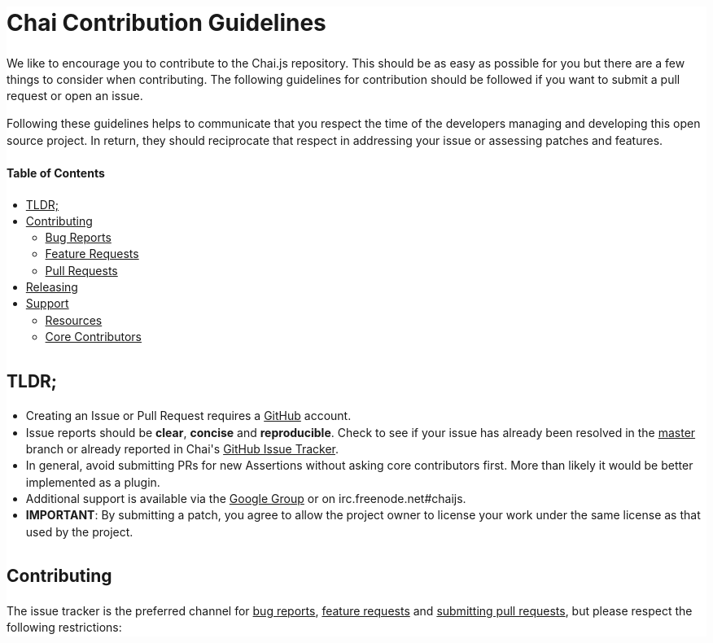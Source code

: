 # Chai Contribution Guidelines

We like to encourage you to contribute to the Chai.js repository. This should be as easy as possible for you but there
are a few things to consider when contributing. The following guidelines for contribution should be followed if you want
to submit a pull request or open an issue.

Following these guidelines helps to communicate that you respect the time of the developers managing and developing this
open source project. In return, they should reciprocate that respect in addressing your issue or assessing patches and
features.

#### Table of Contents

- [TLDR;](#tldr)
- [Contributing](#contributing)
    - [Bug Reports](#bugs)
    - [Feature Requests](#features)
    - [Pull Requests](#pull-requests)
- [Releasing](#releasing)
- [Support](#support)
    - [Resources](#resources)
    - [Core Contributors](#contributors)

<a name="tldr"></a>

## TLDR;

- Creating an Issue or Pull Request requires a [GitHub](http://github.com) account.
- Issue reports should be **clear**, **concise** and **reproducible**. Check to see if your issue has already been
  resolved in the [master]() branch or already reported in
  Chai's [GitHub Issue Tracker](https://github.com/chaijs/chai/issues).
- In general, avoid submitting PRs for new Assertions without asking core contributors first. More than likely it would
  be better implemented as a plugin.
- Additional support is available via the [Google Group](http://groups.google.com/group/chaijs) or on
  irc.freenode.net#chaijs.
- **IMPORTANT**: By submitting a patch, you agree to allow the project owner to license your work under the same license
  as that used by the project.

<a name="contributing"></a>

## Contributing

The issue tracker is the preferred channel for [bug reports](#bugs),
[feature requests](#features) and [submitting pull
requests](#pull-requests), but please respect the following restrictions:
